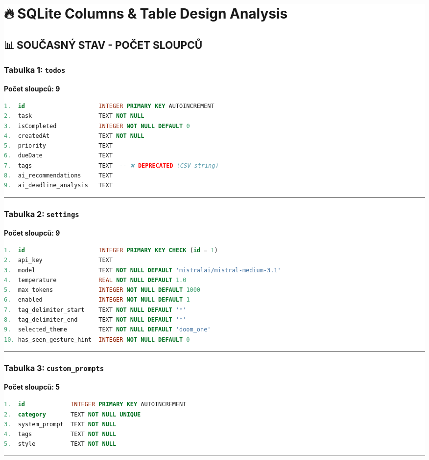 # 🔥 SQLite Columns & Table Design Analysis

## 📊 SOUČASNÝ STAV - POČET SLOUPCŮ

### Tabulka 1: `todos`
**Počet sloupců: 9**

```sql
1.  id                     INTEGER PRIMARY KEY AUTOINCREMENT
2.  task                   TEXT NOT NULL
3.  isCompleted            INTEGER NOT NULL DEFAULT 0
4.  createdAt              TEXT NOT NULL
5.  priority               TEXT
6.  dueDate                TEXT
7.  tags                   TEXT  -- ❌ DEPRECATED (CSV string)
8.  ai_recommendations     TEXT
9.  ai_deadline_analysis   TEXT
```

---

### Tabulka 2: `settings`
**Počet sloupců: 9**

```sql
1.  id                     INTEGER PRIMARY KEY CHECK (id = 1)
2.  api_key                TEXT
3.  model                  TEXT NOT NULL DEFAULT 'mistralai/mistral-medium-3.1'
4.  temperature            REAL NOT NULL DEFAULT 1.0
5.  max_tokens             INTEGER NOT NULL DEFAULT 1000
6.  enabled                INTEGER NOT NULL DEFAULT 1
7.  tag_delimiter_start    TEXT NOT NULL DEFAULT '*'
8.  tag_delimiter_end      TEXT NOT NULL DEFAULT '*'
9.  selected_theme         TEXT NOT NULL DEFAULT 'doom_one'
10. has_seen_gesture_hint  INTEGER NOT NULL DEFAULT 0
```

---

### Tabulka 3: `custom_prompts`
**Počet sloupců: 5**

```sql
1.  id             INTEGER PRIMARY KEY AUTOINCREMENT
2.  category       TEXT NOT NULL UNIQUE
3.  system_prompt  TEXT NOT NULL
4.  tags           TEXT NOT NULL
5.  style          TEXT NOT NULL
```

---
